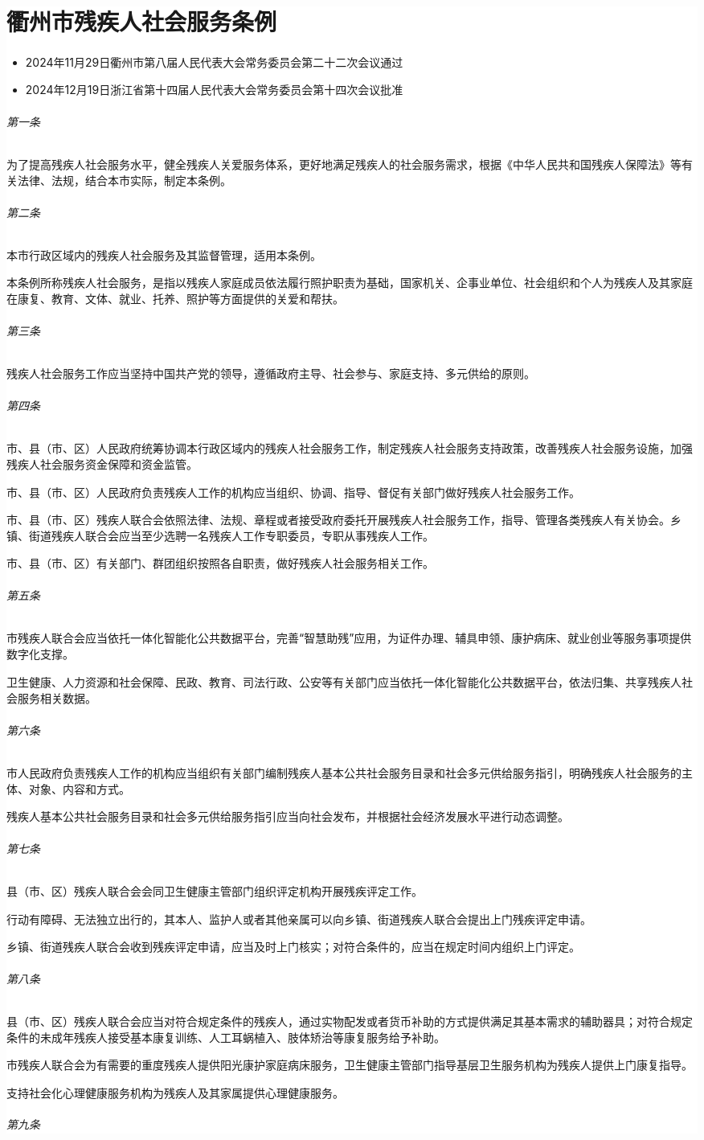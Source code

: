 # 衢州市残疾人社会服务条例

- 2024年11月29日衢州市第八届人民代表大会常务委员会第二十二次会议通过

- 2024年12月19日浙江省第十四届人民代表大会常务委员会第十四次会议批准



###### 第一条

为了提高残疾人社会服务水平，健全残疾人关爱服务体系，更好地满足残疾人的社会服务需求，根据《中华人民共和国残疾人保障法》等有关法律、法规，结合本市实际，制定本条例。

###### 第二条

本市行政区域内的残疾人社会服务及其监督管理，适用本条例。

本条例所称残疾人社会服务，是指以残疾人家庭成员依法履行照护职责为基础，国家机关、企事业单位、社会组织和个人为残疾人及其家庭在康复、教育、文体、就业、托养、照护等方面提供的关爱和帮扶。

###### 第三条

残疾人社会服务工作应当坚持中国共产党的领导，遵循政府主导、社会参与、家庭支持、多元供给的原则。

###### 第四条

市、县（市、区）人民政府统筹协调本行政区域内的残疾人社会服务工作，制定残疾人社会服务支持政策，改善残疾人社会服务设施，加强残疾人社会服务资金保障和资金监管。

市、县（市、区）人民政府负责残疾人工作的机构应当组织、协调、指导、督促有关部门做好残疾人社会服务工作。

市、县（市、区）残疾人联合会依照法律、法规、章程或者接受政府委托开展残疾人社会服务工作，指导、管理各类残疾人有关协会。乡镇、街道残疾人联合会应当至少选聘一名残疾人工作专职委员，专职从事残疾人工作。

市、县（市、区）有关部门、群团组织按照各自职责，做好残疾人社会服务相关工作。

###### 第五条

市残疾人联合会应当依托一体化智能化公共数据平台，完善“智慧助残”应用，为证件办理、辅具申领、康护病床、就业创业等服务事项提供数字化支撑。

卫生健康、人力资源和社会保障、民政、教育、司法行政、公安等有关部门应当依托一体化智能化公共数据平台，依法归集、共享残疾人社会服务相关数据。

###### 第六条

市人民政府负责残疾人工作的机构应当组织有关部门编制残疾人基本公共社会服务目录和社会多元供给服务指引，明确残疾人社会服务的主体、对象、内容和方式。

残疾人基本公共社会服务目录和社会多元供给服务指引应当向社会发布，并根据社会经济发展水平进行动态调整。

###### 第七条

县（市、区）残疾人联合会会同卫生健康主管部门组织评定机构开展残疾评定工作。

行动有障碍、无法独立出行的，其本人、监护人或者其他亲属可以向乡镇、街道残疾人联合会提出上门残疾评定申请。

乡镇、街道残疾人联合会收到残疾评定申请，应当及时上门核实；对符合条件的，应当在规定时间内组织上门评定。

###### 第八条

县（市、区）残疾人联合会应当对符合规定条件的残疾人，通过实物配发或者货币补助的方式提供满足其基本需求的辅助器具；对符合规定条件的未成年残疾人接受基本康复训练、人工耳蜗植入、肢体矫治等康复服务给予补助。

市残疾人联合会为有需要的重度残疾人提供阳光康护家庭病床服务，卫生健康主管部门指导基层卫生服务机构为残疾人提供上门康复指导。

支持社会化心理健康服务机构为残疾人及其家属提供心理健康服务。

###### 第九条
